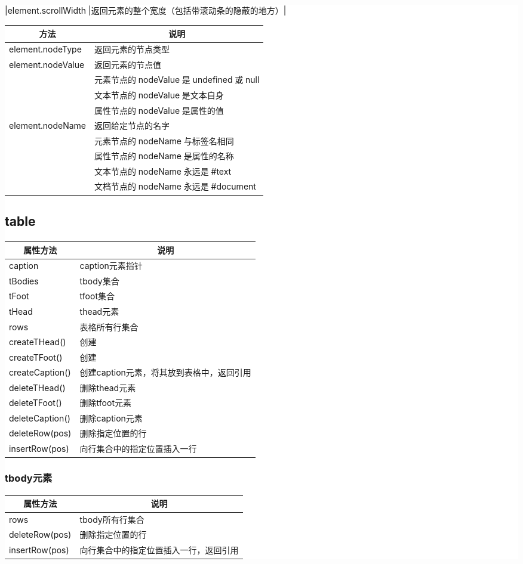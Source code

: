 |element.scrollWidth	|返回元素的整个宽度（包括带滚动条的隐蔽的地方）|


|方法 | 说明 |
|----|----|
|element.nodeType|	返回元素的节点类型|
|element.nodeValue|	返回元素的节点值|
| |元素节点的 nodeValue 是 undefined 或 null|
| |文本节点的 nodeValue 是文本自身|
| |属性节点的 nodeValue 是属性的值|
|element.nodeName |   返回给定节点的名字|
| |   元素节点的 nodeName 与标签名相同|
||属性节点的 nodeName 是属性的名称|
||文本节点的 nodeName 永远是 #text|
   ||文档节点的 nodeName 永远是 #document|


## table
|属性方法| 说明|
|----|----|
|caption| caption元素指针|
|tBodies| tbody集合|
|tFoot| tfoot集合|
|tHead| thead元素|
|rows| 表格所有行集合|
|createTHead()| 创建|
|createTFoot()| 创建|
|createCaption()| 创建caption元素，将其放到表格中，返回引用|
|deleteTHead()| 删除thead元素|
|deleteTFoot()| 删除tfoot元素|
|deleteCaption()| 删除caption元素|
|deleteRow(pos)| 删除指定位置的行|
|insertRow(pos)| 向行集合中的指定位置插入一行|

### tbody元素
|属性方法| 说明|
|----|----|
|rows| tbody所有行集合|
|deleteRow(pos)| 删除指定位置的行|
|insertRow(pos)| 向行集合中的指定位置插入一行，返回引用|
